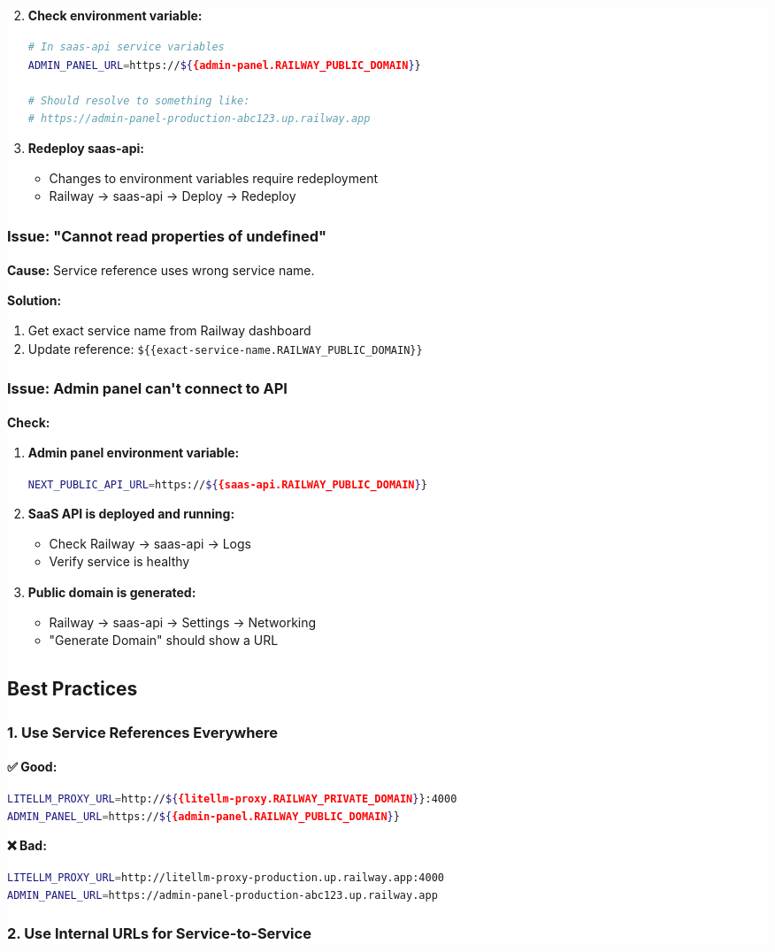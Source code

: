 2. **Check environment variable:**
   ```bash
   # In saas-api service variables
   ADMIN_PANEL_URL=https://${{admin-panel.RAILWAY_PUBLIC_DOMAIN}}

   # Should resolve to something like:
   # https://admin-panel-production-abc123.up.railway.app
   ```

3. **Redeploy saas-api:**
   - Changes to environment variables require redeployment
   - Railway → saas-api → Deploy → Redeploy

### Issue: "Cannot read properties of undefined"

**Cause:** Service reference uses wrong service name.

**Solution:**
1. Get exact service name from Railway dashboard
2. Update reference: `${{exact-service-name.RAILWAY_PUBLIC_DOMAIN}}`

### Issue: Admin panel can't connect to API

**Check:**

1. **Admin panel environment variable:**
   ```bash
   NEXT_PUBLIC_API_URL=https://${{saas-api.RAILWAY_PUBLIC_DOMAIN}}
   ```

2. **SaaS API is deployed and running:**
   - Check Railway → saas-api → Logs
   - Verify service is healthy

3. **Public domain is generated:**
   - Railway → saas-api → Settings → Networking
   - "Generate Domain" should show a URL

## Best Practices

### 1. Use Service References Everywhere

**✅ Good:**
```bash
LITELLM_PROXY_URL=http://${{litellm-proxy.RAILWAY_PRIVATE_DOMAIN}}:4000
ADMIN_PANEL_URL=https://${{admin-panel.RAILWAY_PUBLIC_DOMAIN}}
```

**❌ Bad:**
```bash
LITELLM_PROXY_URL=http://litellm-proxy-production.up.railway.app:4000
ADMIN_PANEL_URL=https://admin-panel-production-abc123.up.railway.app
```

### 2. Use Internal URLs for Service-to-Service
